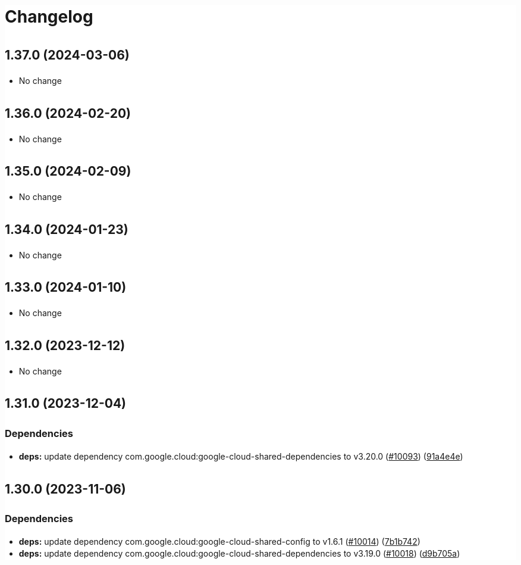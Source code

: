 # Changelog

## 1.37.0 (2024-03-06)

* No change


## 1.36.0 (2024-02-20)

* No change


## 1.35.0 (2024-02-09)

* No change


## 1.34.0 (2024-01-23)

* No change


## 1.33.0 (2024-01-10)

* No change


## 1.32.0 (2023-12-12)

* No change


## 1.31.0 (2023-12-04)

### Dependencies

* **deps:** update dependency com.google.cloud:google-cloud-shared-dependencies to v3.20.0 ([#10093](https://github.com/googleapis/google-cloud-java/issues/10093)) ([91a4e4e](https://github.com/googleapis/google-cloud-java/commit/91a4e4e20252f667b8fc6bda0d9ceaf947348274))


## 1.30.0 (2023-11-06)

### Dependencies

* **deps:** update dependency com.google.cloud:google-cloud-shared-config to v1.6.1 ([#10014](https://github.com/googleapis/google-cloud-java/issues/10014)) ([7b1b742](https://github.com/googleapis/google-cloud-java/commit/7b1b742dab21139398032549fb03e127b1a03841))
* **deps:** update dependency com.google.cloud:google-cloud-shared-dependencies to v3.19.0 ([#10018](https://github.com/googleapis/google-cloud-java/issues/10018)) ([d9b705a](https://github.com/googleapis/google-cloud-java/commit/d9b705aaed8ea4447c7a02d5c54300f8909a30b1))
